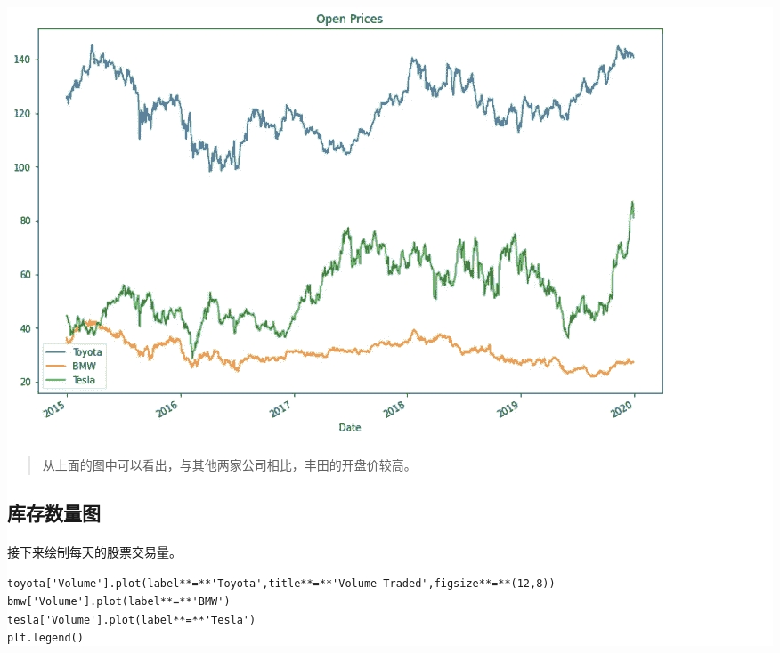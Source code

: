![](img/4669b7d00b0a0d34684ac8a13d9cb01c.png)

> 从上面的图中可以看出，与其他两家公司相比，丰田的开盘价较高。

## 库存数量图

接下来绘制每天的股票交易量。

```
toyota['Volume'].plot(label**=**'Toyota',title**=**'Volume Traded',figsize**=**(12,8))
bmw['Volume'].plot(label**=**'BMW')
tesla['Volume'].plot(label**=**'Tesla')
plt.legend()
```
